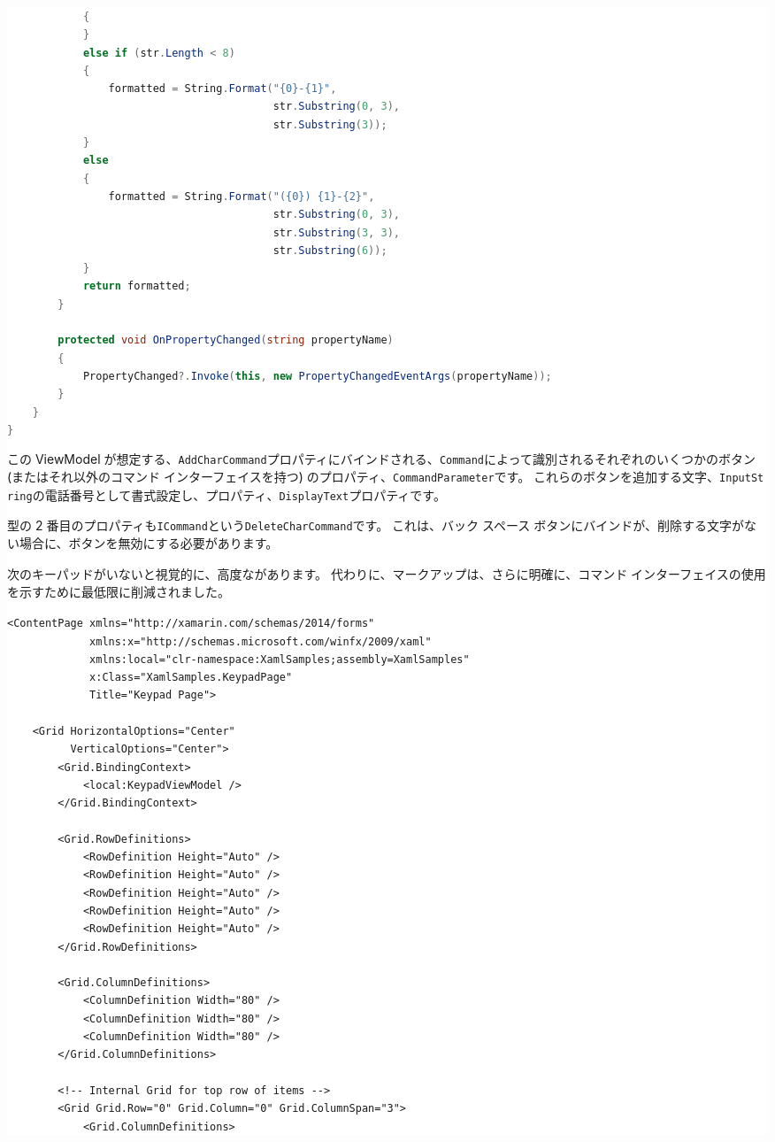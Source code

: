 ```csharp
            {
            }
            else if (str.Length < 8)
            {
                formatted = String.Format("{0}-{1}",
                                          str.Substring(0, 3),
                                          str.Substring(3));
            }
            else
            {
                formatted = String.Format("({0}) {1}-{2}",
                                          str.Substring(0, 3),
                                          str.Substring(3, 3),
                                          str.Substring(6));
            }
            return formatted;
        }

        protected void OnPropertyChanged(string propertyName)
        {
            PropertyChanged?.Invoke(this, new PropertyChangedEventArgs(propertyName));
        }
    }
}
```

この ViewModel が想定する、`AddCharCommand`プロパティにバインドされる、`Command`によって識別されるそれぞれのいくつかのボタン (またはそれ以外のコマンド インターフェイスを持つ) のプロパティ、`CommandParameter`です。 これらのボタンを追加する文字、`InputString`の電話番号として書式設定し、プロパティ、`DisplayText`プロパティです。

型の 2 番目のプロパティも`ICommand`という`DeleteCharCommand`です。 これは、バック スペース ボタンにバインドが、削除する文字がない場合に、ボタンを無効にする必要があります。

次のキーパッドがいないと視覚的に、高度ながあります。 代わりに、マークアップは、さらに明確に、コマンド インターフェイスの使用を示すために最低限に削減されました。

```xaml
<ContentPage xmlns="http://xamarin.com/schemas/2014/forms"
             xmlns:x="http://schemas.microsoft.com/winfx/2009/xaml"
             xmlns:local="clr-namespace:XamlSamples;assembly=XamlSamples"
             x:Class="XamlSamples.KeypadPage"
             Title="Keypad Page">

    <Grid HorizontalOptions="Center"
          VerticalOptions="Center">
        <Grid.BindingContext>
            <local:KeypadViewModel />
        </Grid.BindingContext>

        <Grid.RowDefinitions>
            <RowDefinition Height="Auto" />
            <RowDefinition Height="Auto" />
            <RowDefinition Height="Auto" />
            <RowDefinition Height="Auto" />
            <RowDefinition Height="Auto" />
        </Grid.RowDefinitions>

        <Grid.ColumnDefinitions>
            <ColumnDefinition Width="80" />
            <ColumnDefinition Width="80" />
            <ColumnDefinition Width="80" />
        </Grid.ColumnDefinitions>

        <!-- Internal Grid for top row of items -->
        <Grid Grid.Row="0" Grid.Column="0" Grid.ColumnSpan="3">
            <Grid.ColumnDefinitions>
```